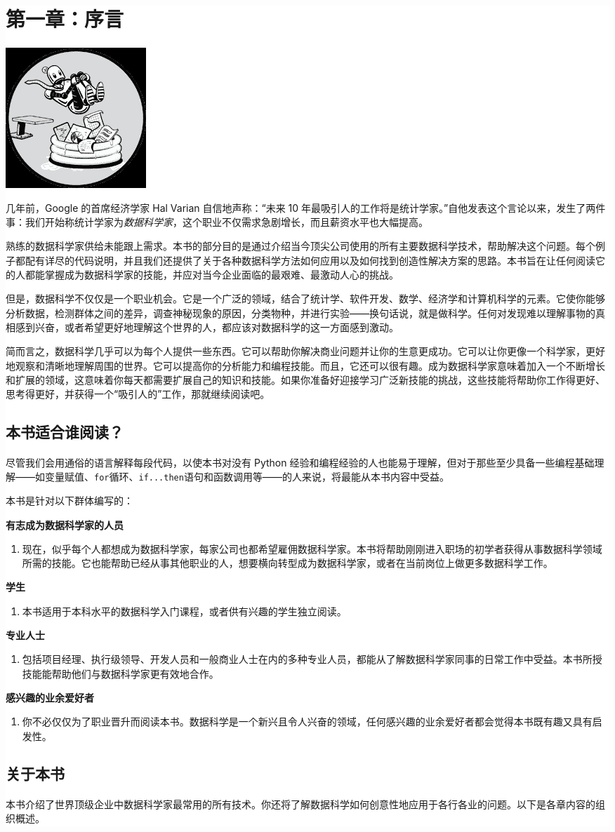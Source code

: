 # 第一章：序言

![](img/chapterart.png)

几年前，Google 的首席经济学家 Hal Varian 自信地声称：“未来 10 年最吸引人的工作将是统计学家。”自他发表这个言论以来，发生了两件事：我们开始称统计学家为*数据科学家*，这个职业不仅需求急剧增长，而且薪资水平也大幅提高。

熟练的数据科学家供给未能跟上需求。本书的部分目的是通过介绍当今顶尖公司使用的所有主要数据科学技术，帮助解决这个问题。每个例子都配有详尽的代码说明，并且我们还提供了关于各种数据科学方法如何应用以及如何找到创造性解决方案的思路。本书旨在让任何阅读它的人都能掌握成为数据科学家的技能，并应对当今企业面临的最艰难、最激动人心的挑战。

但是，数据科学不仅仅是一个职业机会。它是一个广泛的领域，结合了统计学、软件开发、数学、经济学和计算机科学的元素。它使你能够分析数据，检测群体之间的差异，调查神秘现象的原因，分类物种，并进行实验——换句话说，就是做科学。任何对发现难以理解事物的真相感到兴奋，或者希望更好地理解这个世界的人，都应该对数据科学的这一方面感到激动。

简而言之，数据科学几乎可以为每个人提供一些东西。它可以帮助你解决商业问题并让你的生意更成功。它可以让你更像一个科学家，更好地观察和清晰地理解周围的世界。它可以提高你的分析能力和编程技能。而且，它还可以很有趣。成为数据科学家意味着加入一个不断增长和扩展的领域，这意味着你每天都需要扩展自己的知识和技能。如果你准备好迎接学习广泛新技能的挑战，这些技能将帮助你工作得更好、思考得更好，并获得一个“吸引人的”工作，那就继续阅读吧。

## 本书适合谁阅读？

尽管我们会用通俗的语言解释每段代码，以使本书对没有 Python 经验和编程经验的人也能易于理解，但对于那些至少具备一些编程基础理解——如变量赋值、`for`循环、`if...then`语句和函数调用等——的人来说，将最能从本书内容中受益。

本书是针对以下群体编写的：

**有志成为数据科学家的人员**

1.  现在，似乎每个人都想成为数据科学家，每家公司也都希望雇佣数据科学家。本书将帮助刚刚进入职场的初学者获得从事数据科学领域所需的技能。它也能帮助已经从事其他职业的人，想要横向转型成为数据科学家，或者在当前岗位上做更多数据科学工作。

**学生**

1.  本书适用于本科水平的数据科学入门课程，或者供有兴趣的学生独立阅读。

**专业人士**

1.  包括项目经理、执行级领导、开发人员和一般商业人士在内的多种专业人员，都能从了解数据科学家同事的日常工作中受益。本书所授技能能帮助他们与数据科学家更有效地合作。

**感兴趣的业余爱好者**

1.  你不必仅仅为了职业晋升而阅读本书。数据科学是一个新兴且令人兴奋的领域，任何感兴趣的业余爱好者都会觉得本书既有趣又具有启发性。

## 关于本书

本书介绍了世界顶级企业中数据科学家最常用的所有技术。你还将了解数据科学如何创意性地应用于各行各业的问题。以下是各章内容的组织概述。
